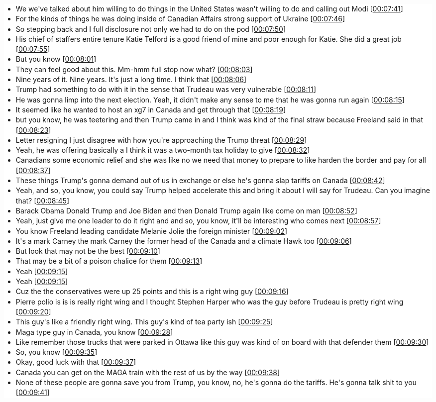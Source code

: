 *  We we've talked about him willing to do things in the United States wasn't willing to do and calling out Modi [[00:07:41](https://www.youtube.com/watch?v=WNLUi3YvS08&t=461.70000000000005s)]
*  For the kinds of things he was doing inside of Canadian Affairs strong support of Ukraine [[00:07:46](https://www.youtube.com/watch?v=WNLUi3YvS08&t=466.66s)]
*  So stepping back and I full disclosure not only we had to do on the pod [[00:07:50](https://www.youtube.com/watch?v=WNLUi3YvS08&t=470.54s)]
*  His chief of staffers entire tenure Katie Telford is a good friend of mine and poor enough for Katie. She did a great job [[00:07:55](https://www.youtube.com/watch?v=WNLUi3YvS08&t=475.06s)]
*  But you know [[00:08:01](https://www.youtube.com/watch?v=WNLUi3YvS08&t=481.5s)]
*  They can feel good about this. Mm-hmm full stop now what? [[00:08:03](https://www.youtube.com/watch?v=WNLUi3YvS08&t=483.02000000000004s)]
*  Nine years of it. Nine years. It's just a long time. I think that [[00:08:06](https://www.youtube.com/watch?v=WNLUi3YvS08&t=486.98s)]
*  Trump had something to do with it in the sense that Trudeau was very vulnerable [[00:08:11](https://www.youtube.com/watch?v=WNLUi3YvS08&t=491.98s)]
*  He was gonna limp into the next election. Yeah, it didn't make any sense to me that he was gonna run again [[00:08:15](https://www.youtube.com/watch?v=WNLUi3YvS08&t=495.32000000000005s)]
*  It seemed like he wanted to host an xg7 in Canada and get through that [[00:08:19](https://www.youtube.com/watch?v=WNLUi3YvS08&t=499.82000000000005s)]
*  but you know, he was teetering and then Trump came in and I think was kind of the final straw because Freeland said in that [[00:08:23](https://www.youtube.com/watch?v=WNLUi3YvS08&t=503.82000000000005s)]
*  Letter resigning I just disagree with how you're approaching the Trump threat [[00:08:29](https://www.youtube.com/watch?v=WNLUi3YvS08&t=509.18s)]
*  Yeah, he was offering basically a I think it was a two-month tax holiday to give [[00:08:32](https://www.youtube.com/watch?v=WNLUi3YvS08&t=512.5s)]
*  Canadians some economic relief and she was like no we need that money to prepare to like harden the border and pay for all [[00:08:37](https://www.youtube.com/watch?v=WNLUi3YvS08&t=517.62s)]
*  These things Trump's gonna demand out of us in exchange or else he's gonna slap tariffs on Canada [[00:08:42](https://www.youtube.com/watch?v=WNLUi3YvS08&t=522.1s)]
*  Yeah, and so, you know, you could say Trump helped accelerate this and bring it about I will say for Trudeau. Can you imagine that? [[00:08:45](https://www.youtube.com/watch?v=WNLUi3YvS08&t=525.94s)]
*  Barack Obama Donald Trump and Joe Biden and then Donald Trump again like come on man [[00:08:52](https://www.youtube.com/watch?v=WNLUi3YvS08&t=532.86s)]
*  Yeah, just give me one leader to do it right and and so, you know, it'll be interesting who comes next [[00:08:57](https://www.youtube.com/watch?v=WNLUi3YvS08&t=537.4200000000001s)]
*  You know Freeland leading candidate Melanie Jolie the foreign minister [[00:09:02](https://www.youtube.com/watch?v=WNLUi3YvS08&t=542.1400000000001s)]
*  It's a mark Carney the mark Carney the former head of the Canada and a climate Hawk too [[00:09:06](https://www.youtube.com/watch?v=WNLUi3YvS08&t=546.38s)]
*  But look that may not be the best [[00:09:10](https://www.youtube.com/watch?v=WNLUi3YvS08&t=550.7s)]
*  That may be a bit of a poison chalice for them [[00:09:13](https://www.youtube.com/watch?v=WNLUi3YvS08&t=553.62s)]
*  Yeah [[00:09:15](https://www.youtube.com/watch?v=WNLUi3YvS08&t=555.66s)]
*  Yeah [[00:09:15](https://www.youtube.com/watch?v=WNLUi3YvS08&t=555.94s)]
*  Cuz the the conservatives were up 25 points and this is a right wing guy [[00:09:16](https://www.youtube.com/watch?v=WNLUi3YvS08&t=556.14s)]
*  Pierre polio is is is really right wing and I thought Stephen Harper who was the guy before Trudeau is pretty right wing [[00:09:20](https://www.youtube.com/watch?v=WNLUi3YvS08&t=560.22s)]
*  This guy's like a friendly right wing. This guy's kind of tea party ish [[00:09:25](https://www.youtube.com/watch?v=WNLUi3YvS08&t=565.7s)]
*  Maga type guy in Canada, you know [[00:09:28](https://www.youtube.com/watch?v=WNLUi3YvS08&t=568.86s)]
*  Like remember those trucks that were parked in Ottawa like this guy was kind of on board with that defender them [[00:09:30](https://www.youtube.com/watch?v=WNLUi3YvS08&t=570.82s)]
*  So, you know [[00:09:35](https://www.youtube.com/watch?v=WNLUi3YvS08&t=575.38s)]
*  Okay, good luck with that [[00:09:37](https://www.youtube.com/watch?v=WNLUi3YvS08&t=577.06s)]
*  Canada you can get on the MAGA train with the rest of us by the way [[00:09:38](https://www.youtube.com/watch?v=WNLUi3YvS08&t=578.98s)]
*  None of these people are gonna save you from Trump, you know, no, he's gonna do the tariffs. He's gonna talk shit to you [[00:09:41](https://www.youtube.com/watch?v=WNLUi3YvS08&t=581.86s)]